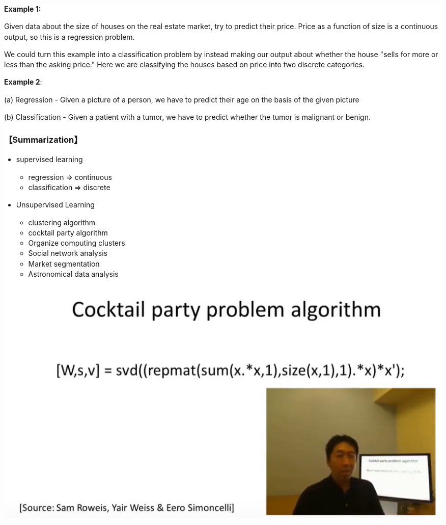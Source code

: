 **Example 1:**

Given data about the size of houses on the real estate market, try to predict their price. Price as a function of size is a continuous output, so this is a regression problem.

We could turn this example into a classification problem by instead making our output about whether the house "sells for more or less than the asking price." Here we are classifying the houses based on price into two discrete categories.

**Example 2**:

(a) Regression - Given a picture of a person, we have to predict their age on the basis of the given picture

(b) Classification - Given a patient with a tumor, we have to predict whether the tumor is malignant or benign. 

### 【Summarization】

* supervised learning
  * regression => continuous
  * classification => discrete

* Unsupervised Learning
  * clustering algorithm
  * cocktail party algorithm
  * Organize computing clusters
  * Social network analysis
  * Market segmentation
  * Astronomical data analysis



![image-20220421003529753](images/01_1_Week_Introduction_And_LR_with_One_Variable/image-20220421003529753.png)
